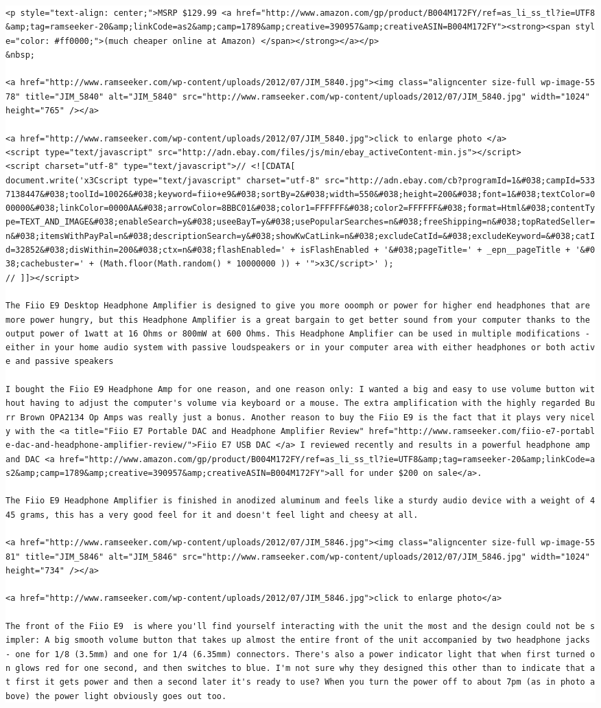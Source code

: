     <p style="text-align: center;">MSRP $129.99 <a href="http://www.amazon.com/gp/product/B004M172FY/ref=as_li_ss_tl?ie=UTF8&amp;tag=ramseeker-20&amp;linkCode=as2&amp;camp=1789&amp;creative=390957&amp;creativeASIN=B004M172FY"><strong><span style="color: #ff0000;">(much cheaper online at Amazon) </span></strong></a></p>
    &nbsp;
    
    <a href="http://www.ramseeker.com/wp-content/uploads/2012/07/JIM_5840.jpg"><img class="aligncenter size-full wp-image-5578" title="JIM_5840" alt="JIM_5840" src="http://www.ramseeker.com/wp-content/uploads/2012/07/JIM_5840.jpg" width="1024" height="765" /></a>
    
    <a href="http://www.ramseeker.com/wp-content/uploads/2012/07/JIM_5840.jpg">click to enlarge photo </a>
    <script type="text/javascript" src="http://adn.ebay.com/files/js/min/ebay_activeContent-min.js"></script>
    <script charset="utf-8" type="text/javascript">// <![CDATA[
    document.write('x3Cscript type="text/javascript" charset="utf-8" src="http://adn.ebay.com/cb?programId=1&#038;campId=5337138447&#038;toolId=10026&#038;keyword=fiio+e9&#038;sortBy=2&#038;width=550&#038;height=200&#038;font=1&#038;textColor=000000&#038;linkColor=0000AA&#038;arrowColor=8BBC01&#038;color1=FFFFFF&#038;color2=FFFFFF&#038;format=Html&#038;contentType=TEXT_AND_IMAGE&#038;enableSearch=y&#038;useeBayT=y&#038;usePopularSearches=n&#038;freeShipping=n&#038;topRatedSeller=n&#038;itemsWithPayPal=n&#038;descriptionSearch=y&#038;showKwCatLink=n&#038;excludeCatId=&#038;excludeKeyword=&#038;catId=32852&#038;disWithin=200&#038;ctx=n&#038;flashEnabled=' + isFlashEnabled + '&#038;pageTitle=' + _epn__pageTitle + '&#038;cachebuster=' + (Math.floor(Math.random() * 10000000 )) + '">x3C/script>' );
    // ]]></script>
    
    The Fiio E9 Desktop Headphone Amplifier is designed to give you more ooomph or power for higher end headphones that are more power hungry, but this Headphone Amplifier is a great bargain to get better sound from your computer thanks to the output power of 1watt at 16 Ohms or 800mW at 600 Ohms. This Headphone Amplifier can be used in multiple modifications - either in your home audio system with passive loudspeakers or in your computer area with either headphones or both active and passive speakers
    
    I bought the Fiio E9 Headphone Amp for one reason, and one reason only: I wanted a big and easy to use volume button without having to adjust the computer's volume via keyboard or a mouse. The extra amplification with the highly regarded Burr Brown OPA2134 Op Amps was really just a bonus. Another reason to buy the Fiio E9 is the fact that it plays very nicely with the <a title="Fiio E7 Portable DAC and Headphone Amplifier Review" href="http://www.ramseeker.com/fiio-e7-portable-dac-and-headphone-amplifier-review/">Fiio E7 USB DAC </a> I reviewed recently and results in a powerful headphone amp and DAC <a href="http://www.amazon.com/gp/product/B004M172FY/ref=as_li_ss_tl?ie=UTF8&amp;tag=ramseeker-20&amp;linkCode=as2&amp;camp=1789&amp;creative=390957&amp;creativeASIN=B004M172FY">all for under $200 on sale</a>.
    
    The Fiio E9 Headphone Amplifier is finished in anodized aluminum and feels like a sturdy audio device with a weight of 445 grams, this has a very good feel for it and doesn't feel light and cheesy at all.
    
    <a href="http://www.ramseeker.com/wp-content/uploads/2012/07/JIM_5846.jpg"><img class="aligncenter size-full wp-image-5581" title="JIM_5846" alt="JIM_5846" src="http://www.ramseeker.com/wp-content/uploads/2012/07/JIM_5846.jpg" width="1024" height="734" /></a>
    
    <a href="http://www.ramseeker.com/wp-content/uploads/2012/07/JIM_5846.jpg">click to enlarge photo</a>
    
    The front of the Fiio E9  is where you'll find yourself interacting with the unit the most and the design could not be simpler: A big smooth volume button that takes up almost the entire front of the unit accompanied by two headphone jacks - one for 1/8 (3.5mm) and one for 1/4 (6.35mm) connectors. There's also a power indicator light that when first turned on glows red for one second, and then switches to blue. I'm not sure why they designed this other than to indicate that at first it gets power and then a second later it's ready to use? When you turn the power off to about 7pm (as in photo above) the power light obviously goes out too.
    